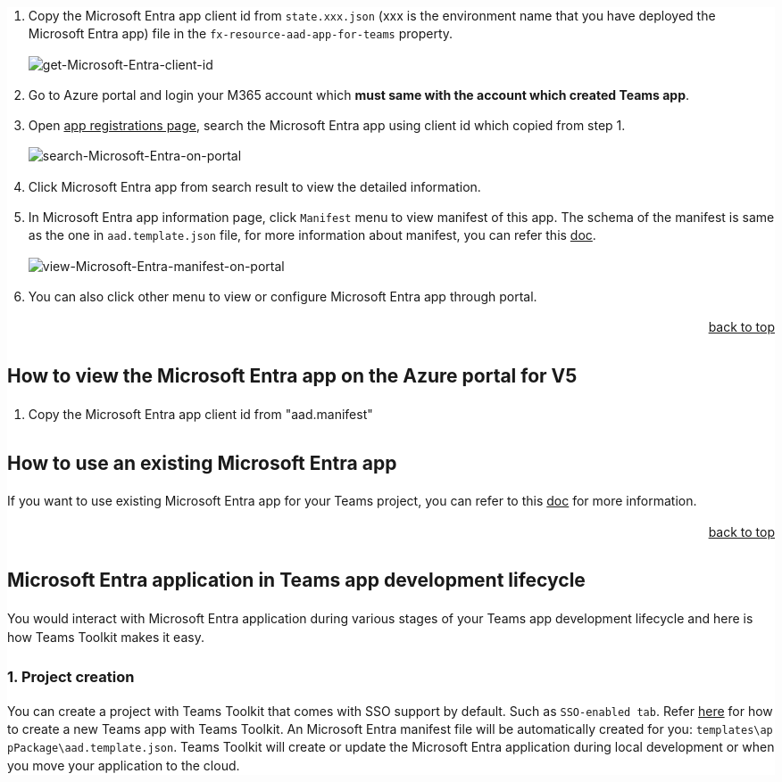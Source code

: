 1. Copy the Microsoft Entra app client id from `state.xxx.json` (xxx is the environment name that you have deployed the Microsoft Entra app) file in the `fx-resource-aad-app-for-teams` property.

    ![get-Microsoft-Entra-client-id](https://user-images.githubusercontent.com/11220663/168005232-003d8778-03a5-46a9-9ce1-2435849b83ea.png)

1. Go to Azure portal and login your M365 account which **must same with the account which created Teams app**.

1. Open [app registrations page](https://portal.azure.com/#blade/Microsoft_AAD_IAM/ActiveDirectoryMenuBlade/RegisteredApps), search the Microsoft Entra app using client id which copied from step 1.

    ![search-Microsoft-Entra-on-portal](https://user-images.githubusercontent.com/11220663/168005294-4f9c8a18-1c84-4d4e-897c-9f81f7f124ee.png)


1. Click Microsoft Entra app from search result to view the detailed information.

1. In Microsoft Entra app information page, click `Manifest` menu to view manifest of this app. The schema of the manifest is same as the one in `aad.template.json` file, for more information about manifest, you can refer this [doc](https://docs.microsoft.com/en-us/azure/active-directory/develop/reference-app-manifest).

    ![view-Microsoft-Entra-manifest-on-portal](https://user-images.githubusercontent.com/11220663/168005367-3c5dee09-8576-447b-9475-a3d0c04d831d.png)


1. You can also click other menu to view or configure Microsoft Entra app through portal. 

<p align="right"><a href="#Microsoft-Entra-manifest-introduction">back to top</a></p>

## How to view the Microsoft Entra app on the Azure portal for V5
1.  Copy the Microsoft Entra app client id from "aad.manifest"

## How to use an existing Microsoft Entra app

If you want to use existing Microsoft Entra app for your Teams project, you can refer to this [doc](https://github.com/OfficeDev/TeamsFx/wiki/Customize-provision-behaviors#use-an-existing-Microsoft-Entra-app-for-your-teams-app) for more information.

<p align="right"><a href="#Microsoft-Entra-manifest-introduction">back to top</a></p>

## Microsoft Entra application in Teams app development lifecycle

You would interact with Microsoft Entra application during various stages of your Teams app development lifecycle and here is how Teams Toolkit makes it easy.

### 1. Project creation

You can create a project with Teams Toolkit that comes with SSO support by default. Such as `SSO-enabled tab`. Refer [here](https://docs.microsoft.com/microsoftteams/platform/toolkit/create-new-project) for how to create a new Teams app with Teams Toolkit. An Microsoft Entra manifest file will be automatically created for you: `templates\appPackage\aad.template.json`. Teams Toolkit will create or update the Microsoft Entra application during local development or when you move your application to the cloud.
